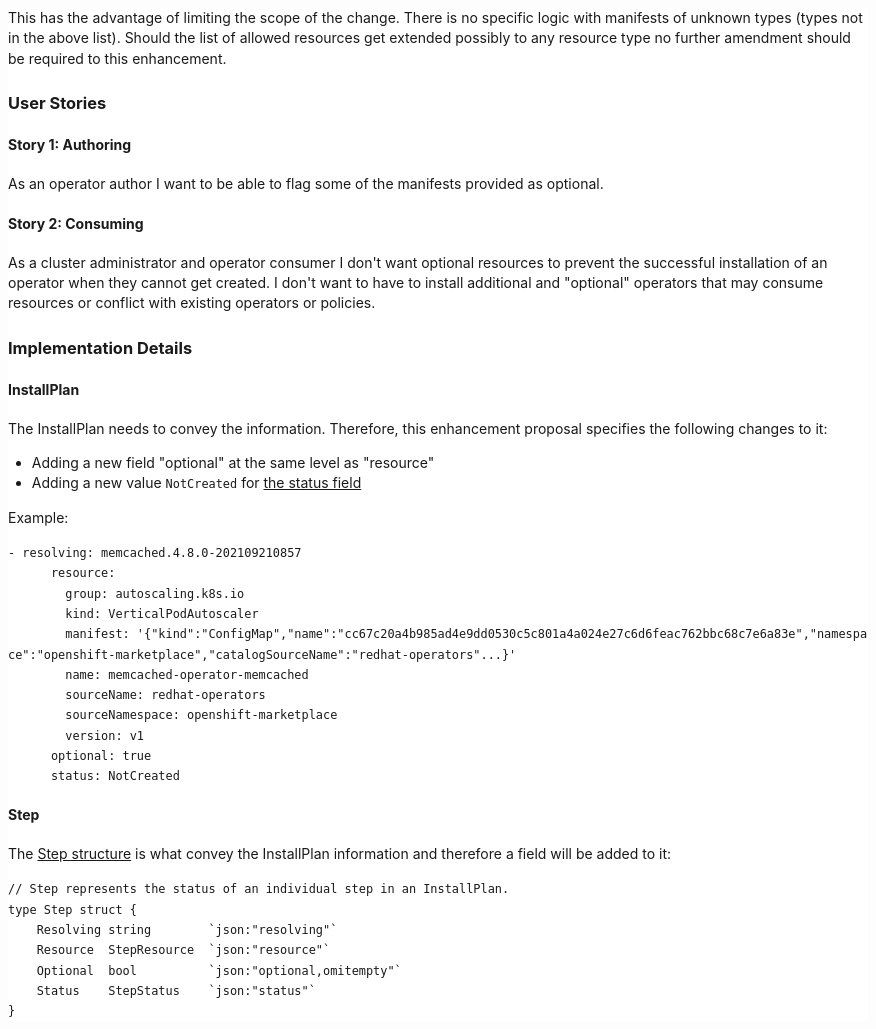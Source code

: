 This has the advantage of limiting the scope of the change. There is no specific logic with manifests of unknown types (types not in the above list). Should the list of allowed resources get extended possibly to any resource type no further amendment should be required to this enhancement.

### User Stories

#### Story 1: Authoring

As an operator author I want to be able to flag some of the manifests provided as optional.

#### Story 2: Consuming

As a cluster administrator and operator consumer I don't want optional resources to prevent the successful installation of an operator when they cannot get created. I don't want to have to install additional and "optional" operators that may consume resources or conflict with existing operators or policies.

### Implementation Details

#### InstallPlan

The InstallPlan needs to convey the information. Therefore, this enhancement proposal specifies the following changes to it:

+ Adding a new field "optional" at the same level as "resource"
+ Adding a new value `NotCreated` for [the status field](https://github.com/operator-framework/operator-lifecycle-manager/blob/master/vendor/github.com/operator-framework/api/pkg/operators/v1alpha1/installplan_types.go#L65-L76)

Example:

~~~
- resolving: memcached.4.8.0-202109210857
      resource:
        group: autoscaling.k8s.io
        kind: VerticalPodAutoscaler
        manifest: '{"kind":"ConfigMap","name":"cc67c20a4b985ad4e9dd0530c5c801a4a024e27c6d6feac762bbc68c7e6a83e","namespace":"openshift-marketplace","catalogSourceName":"redhat-operators"...}'
        name: memcached-operator-memcached
        sourceName: redhat-operators
        sourceNamespace: openshift-marketplace
        version: v1
      optional: true
      status: NotCreated
~~~

#### Step

The [Step structure](https://pkg.go.dev/github.com/operator-framework/api/pkg/operators/v1alpha1#Step) is what convey the InstallPlan information and therefore a field will be added to it:

~~~
// Step represents the status of an individual step in an InstallPlan.
type Step struct {
	Resolving string        `json:"resolving"`
	Resource  StepResource  `json:"resource"`
	Optional  bool          `json:"optional,omitempty"`
	Status    StepStatus    `json:"status"`
}
~~~
